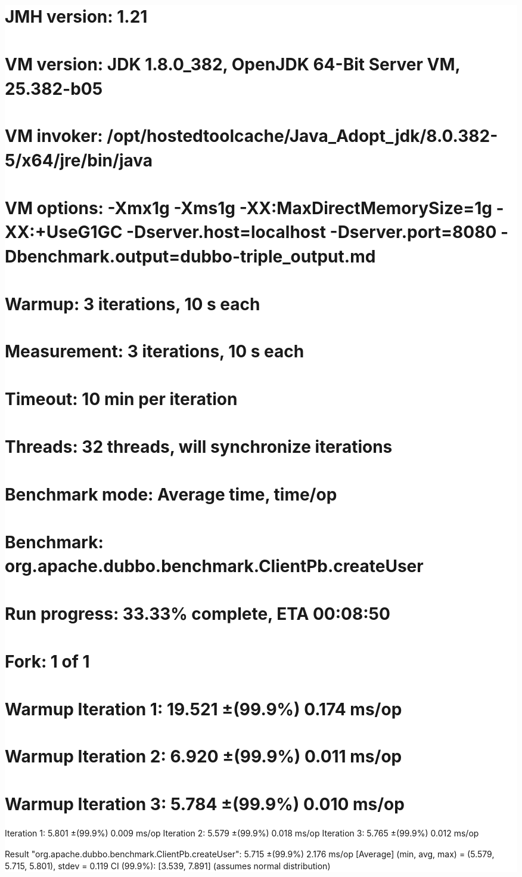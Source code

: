 
# JMH version: 1.21
# VM version: JDK 1.8.0_382, OpenJDK 64-Bit Server VM, 25.382-b05
# VM invoker: /opt/hostedtoolcache/Java_Adopt_jdk/8.0.382-5/x64/jre/bin/java
# VM options: -Xmx1g -Xms1g -XX:MaxDirectMemorySize=1g -XX:+UseG1GC -Dserver.host=localhost -Dserver.port=8080 -Dbenchmark.output=dubbo-triple_output.md
# Warmup: 3 iterations, 10 s each
# Measurement: 3 iterations, 10 s each
# Timeout: 10 min per iteration
# Threads: 32 threads, will synchronize iterations
# Benchmark mode: Average time, time/op
# Benchmark: org.apache.dubbo.benchmark.ClientPb.createUser

# Run progress: 33.33% complete, ETA 00:08:50
# Fork: 1 of 1
# Warmup Iteration   1: 19.521 ±(99.9%) 0.174 ms/op
# Warmup Iteration   2: 6.920 ±(99.9%) 0.011 ms/op
# Warmup Iteration   3: 5.784 ±(99.9%) 0.010 ms/op
Iteration   1: 5.801 ±(99.9%) 0.009 ms/op
Iteration   2: 5.579 ±(99.9%) 0.018 ms/op
Iteration   3: 5.765 ±(99.9%) 0.012 ms/op


Result "org.apache.dubbo.benchmark.ClientPb.createUser":
  5.715 ±(99.9%) 2.176 ms/op [Average]
  (min, avg, max) = (5.579, 5.715, 5.801), stdev = 0.119
  CI (99.9%): [3.539, 7.891] (assumes normal distribution)
